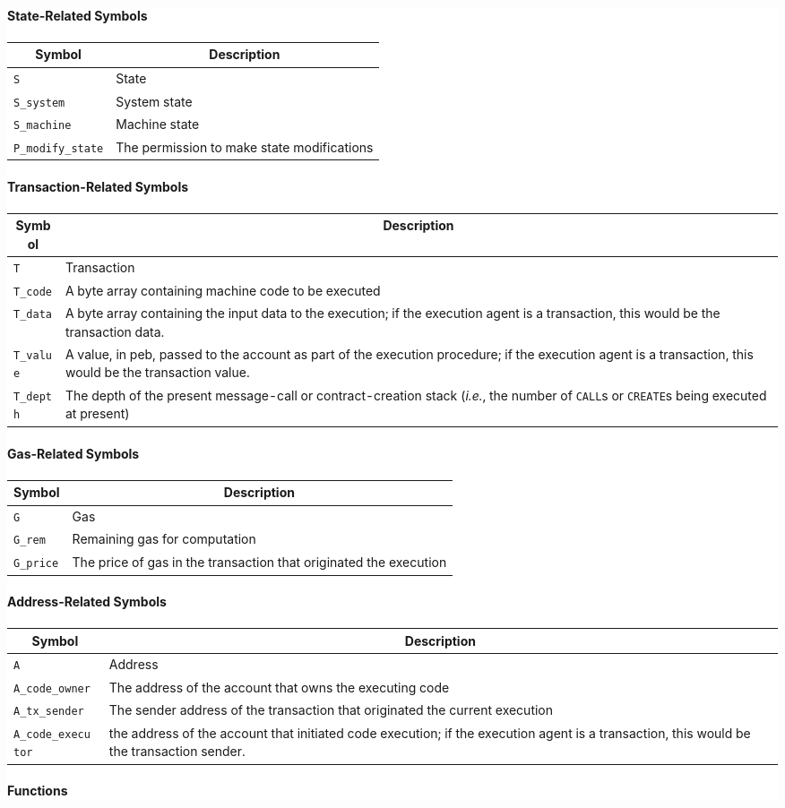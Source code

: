 #### State-Related Symbols <a href="#state-related-symbols" id="state-related-symbols"></a>

| Symbol           | Description                                |
| ---------------- | ------------------------------------------ |
| `S`              | State                                      |
| `S_system`       | System state                               |
| `S_machine`      | Machine state                              |
| `P_modify_state` | The permission to make state modifications |

#### Transaction-Related Symbols <a href="#transaction-related-symbols" id="transaction-related-symbols"></a>

| Symbol    | Description                                                                                                                                              |
| --------- | -------------------------------------------------------------------------------------------------------------------------------------------------------- |
| `T`       | Transaction                                                                                                                                              |
| `T_code`  | A byte array containing machine code to be executed                                                                                                      |
| `T_data`  | A byte array containing the input data to the execution; if the execution agent is a transaction, this would be the transaction data.                    |
| `T_value` | A value, in peb, passed to the account as part of the execution procedure; if the execution agent is a transaction, this would be the transaction value. |
| `T_depth` | The depth of the present message-call or contract-creation stack (_i.e._, the number of `CALL`s or `CREATE`s being executed at present)                  |

#### Gas-Related Symbols <a href="#gas-related-symbols" id="gas-related-symbols"></a>

| Symbol    | Description                                                       |
| --------- | ----------------------------------------------------------------- |
| `G`       | Gas                                                               |
| `G_rem`   | Remaining gas for computation                                     |
| `G_price` | The price of gas in the transaction that originated the execution |

#### Address-Related Symbols <a href="#address-related-symbols" id="address-related-symbols"></a>

| Symbol            | Description                                                                                                                              |
| ----------------- | ---------------------------------------------------------------------------------------------------------------------------------------- |
| `A`               | Address                                                                                                                                  |
| `A_code_owner`    | The address of the account that owns the executing code                                                                                  |
| `A_tx_sender`     | The sender address of the transaction that originated the current execution                                                              |
| `A_code_executor` | the address of the account that initiated code execution; if the execution agent is a transaction, this would be the transaction sender. |

#### Functions <a href="#functions" id="functions"></a>
